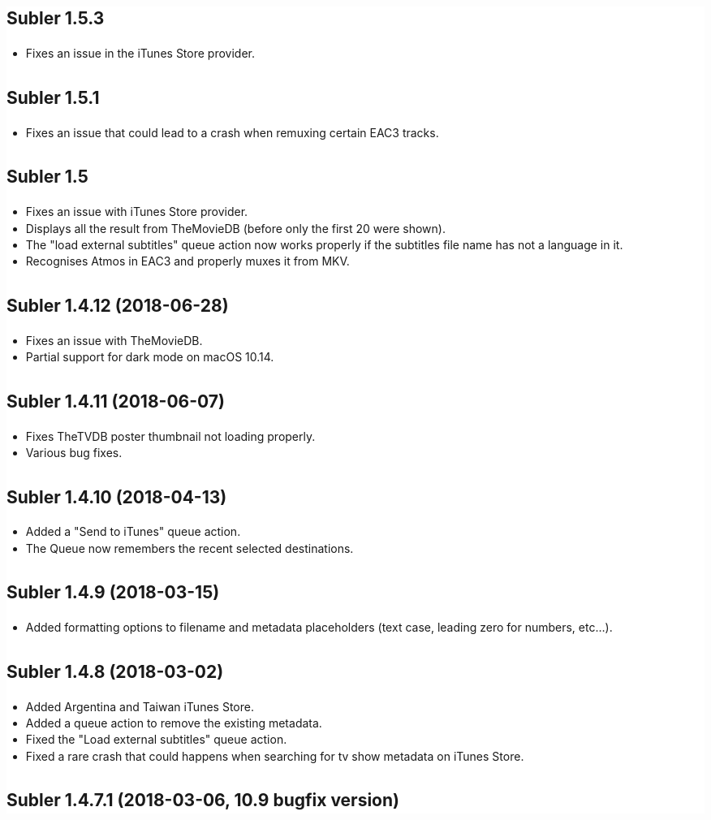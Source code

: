 
## Subler 1.5.3 ##

* Fixes an issue in the iTunes Store provider.


## Subler 1.5.1 ##

* Fixes an issue that could lead to a crash when remuxing certain EAC3 tracks.


## Subler 1.5 ##

* Fixes an issue with iTunes Store provider.
* Displays all the result from TheMovieDB (before only the first 20 were shown).
* The "load external subtitles" queue action now works properly if the subtitles file name has not a language in it.
* Recognises Atmos in EAC3 and properly muxes it from MKV.


## Subler 1.4.12 (2018-06-28)

* Fixes an issue with TheMovieDB.
* Partial support for dark mode on macOS 10.14.


## Subler 1.4.11 (2018-06-07)

* Fixes TheTVDB poster thumbnail not loading properly.
* Various bug fixes.


## Subler 1.4.10 (2018-04-13)

* Added a "Send to iTunes" queue action.
* The Queue now remembers the recent selected destinations.


## Subler 1.4.9 (2018-03-15)

* Added formatting options to filename and metadata placeholders (text case, leading zero for numbers, etc…).


## Subler 1.4.8 (2018-03-02)

* Added Argentina and Taiwan iTunes Store.
* Added a queue action to remove the existing metadata.
* Fixed the "Load external subtitles" queue action.
* Fixed a rare crash that could happens when searching for tv show metadata on iTunes Store.


## Subler 1.4.7.1 (2018-03-06, 10.9 bugfix version)
